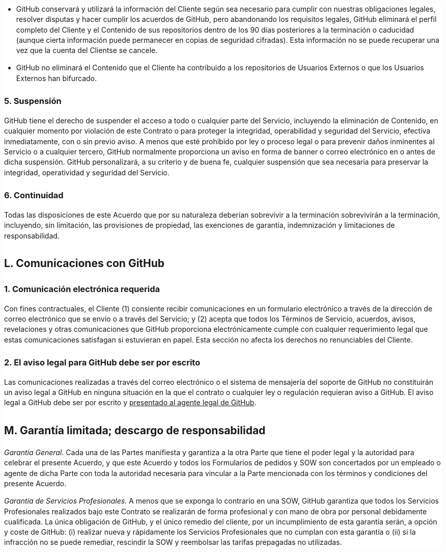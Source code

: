 - GitHub conservará y utilizará la información del Cliente según sea necesario para cumplir con nuestras obligaciones legales, resolver disputas y hacer cumplir los acuerdos de GitHub, pero abandonando los requisitos legales, GitHub eliminará el perfil completo del Cliente y el Contenido de sus repositorios dentro de los 90 días posteriores a la terminación o caducidad (aunque cierta información puede permanecer en copias de seguridad cifradas). Esta información no se puede recuperar una vez que la cuenta del Clientse se cancele.

- GitHub no eliminará el Contenido que el Cliente ha contribuido a los repositorios de Usuarios Externos o que los Usuarios Externos han bifurcado.

### 5. Suspensión
GitHub tiene el derecho de suspender el acceso a todo o cualquier parte del Servicio, incluyendo la eliminación de Contenido, en cualquier momento por violación de este Contrato o para proteger la integridad, operabilidad y seguridad del Servicio, efectiva inmediatamente, con o sin previo aviso. A menos que esté prohibido por ley o proceso legal o para prevenir daños inminentes al Servicio o a cualquier tercero, GitHub normalmente proporciona un aviso en forma de banner o correo electrónico en o antes de dicha suspensión. GitHub personalizará, a su criterio y de buena fe, cualquier suspensión que sea necesaria para preservar la integridad, operatividad y seguridad del Servicio.

### 6. Continuidad
Todas las disposiciones de este Acuerdo que por su naturaleza deberían sobrevivir a la terminación sobrevivirán a la terminación, incluyendo, sin limitación, las provisiones de propiedad, las exenciones de garantía, indemnización y limitaciones de responsabilidad.

## L. Comunicaciones con GitHub

### 1. Comunicación electrónica requerida
Con fines contractuales, el Cliente (1) consiente recibir comunicaciones en un formulario electrónico a través de la dirección de correo electrónico que se envío o a través del Servicio; y (2) acepta que todos los Términos de Servicio, acuerdos, avisos, revelaciones y otras comunicaciones que GitHub proporciona electrónicamente cumple con cualquier requerimiento legal que estas comunicaciones satisfagan si estuvieran en papel. Esta sección no afecta los derechos no renunciables del Cliente.

### 2. El aviso legal para GitHub debe ser por escrito
Las comunicaciones realizadas a través del correo electrónico o el sistema de mensajería del soporte de GitHub no constituirán un aviso legal a GitHub en ninguna situación en la que el contrato o cualquier ley o regulación requieran aviso a GitHub. El aviso legal a GitHub debe ser por escrito y [presentado al agente legal de GitHub](/articles/guidelines-for-legal-requests-of-user-data/#submitting-requests).

## M. Garantía limitada; descargo de responsabilidad

_Garantía General_. Cada una de las Partes manifiesta y garantiza a la otra Parte que tiene el poder legal y la autoridad para celebrar el presente Acuerdo, y que este Acuerdo y todos los Formularios de pedidos y SOW son concertados por un empleado o agente de dicha Parte con toda la autoridad necesaria para vincular a la Parte mencionada con los términos y condiciones del presente Acuerdo.

_Garantía de Servicios Profesionales._ A menos que se exponga lo contrario en una SOW, GitHub garantiza que todos los Servicios Profesionales realizados bajo este Contrato se realizarán de forma profesional y con mano de obra por personal debidamente cualificada. La única obligación de GitHub, y el único remedio del cliente, por un incumplimiento de esta garantía serán, a opción y coste de GitHub: (i) realizar nueva y rápidamente los Servicios Profesionales que no cumplan con esta garantía o (ii) si la infracción no se puede remediar, rescindir la SOW y reembolsar las tarifas prepagadas no utilizadas.
